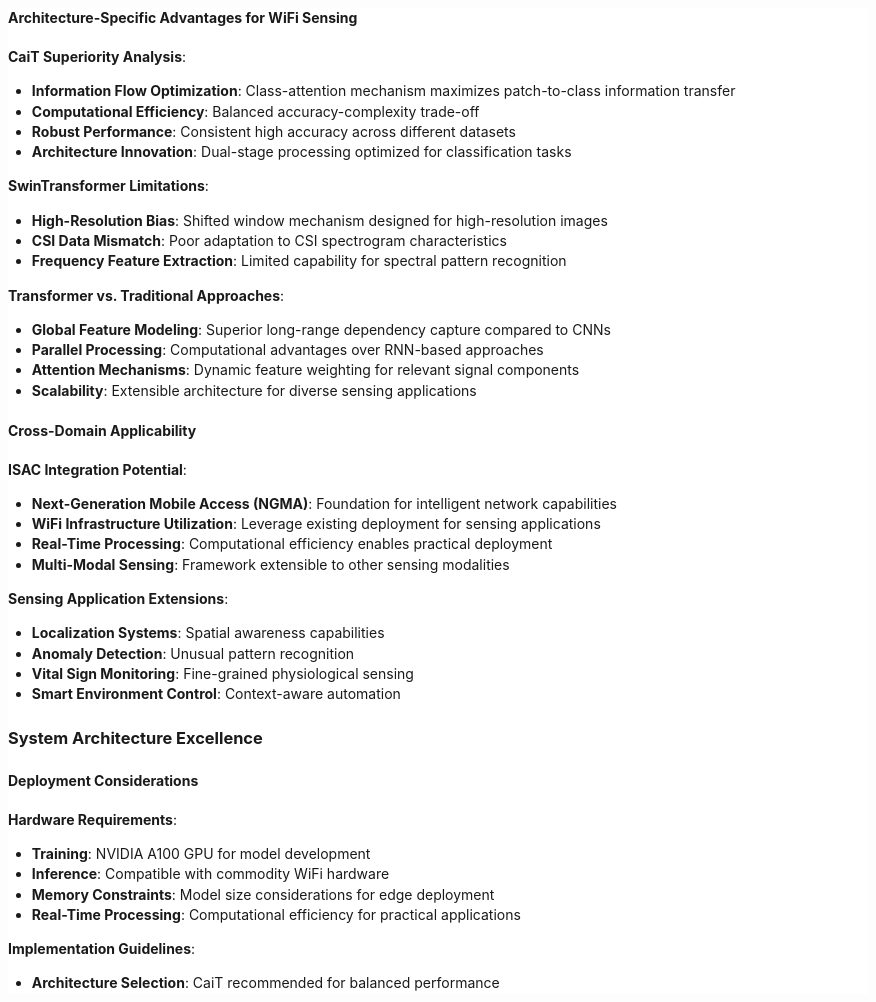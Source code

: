 #### Architecture-Specific Advantages for WiFi Sensing

**CaiT Superiority Analysis**:
- **Information Flow Optimization**: Class-attention mechanism maximizes patch-to-class information transfer
- **Computational Efficiency**: Balanced accuracy-complexity trade-off
- **Robust Performance**: Consistent high accuracy across different datasets
- **Architecture Innovation**: Dual-stage processing optimized for classification tasks

**SwinTransformer Limitations**:
- **High-Resolution Bias**: Shifted window mechanism designed for high-resolution images
- **CSI Data Mismatch**: Poor adaptation to CSI spectrogram characteristics
- **Frequency Feature Extraction**: Limited capability for spectral pattern recognition

**Transformer vs. Traditional Approaches**:
- **Global Feature Modeling**: Superior long-range dependency capture compared to CNNs
- **Parallel Processing**: Computational advantages over RNN-based approaches
- **Attention Mechanisms**: Dynamic feature weighting for relevant signal components
- **Scalability**: Extensible architecture for diverse sensing applications

#### Cross-Domain Applicability

**ISAC Integration Potential**:
- **Next-Generation Mobile Access (NGMA)**: Foundation for intelligent network capabilities
- **WiFi Infrastructure Utilization**: Leverage existing deployment for sensing applications
- **Real-Time Processing**: Computational efficiency enables practical deployment
- **Multi-Modal Sensing**: Framework extensible to other sensing modalities

**Sensing Application Extensions**:
- **Localization Systems**: Spatial awareness capabilities
- **Anomaly Detection**: Unusual pattern recognition
- **Vital Sign Monitoring**: Fine-grained physiological sensing
- **Smart Environment Control**: Context-aware automation

### System Architecture Excellence

#### Deployment Considerations

**Hardware Requirements**:
- **Training**: NVIDIA A100 GPU for model development
- **Inference**: Compatible with commodity WiFi hardware
- **Memory Constraints**: Model size considerations for edge deployment
- **Real-Time Processing**: Computational efficiency for practical applications

**Implementation Guidelines**:
- **Architecture Selection**: CaiT recommended for balanced performance
